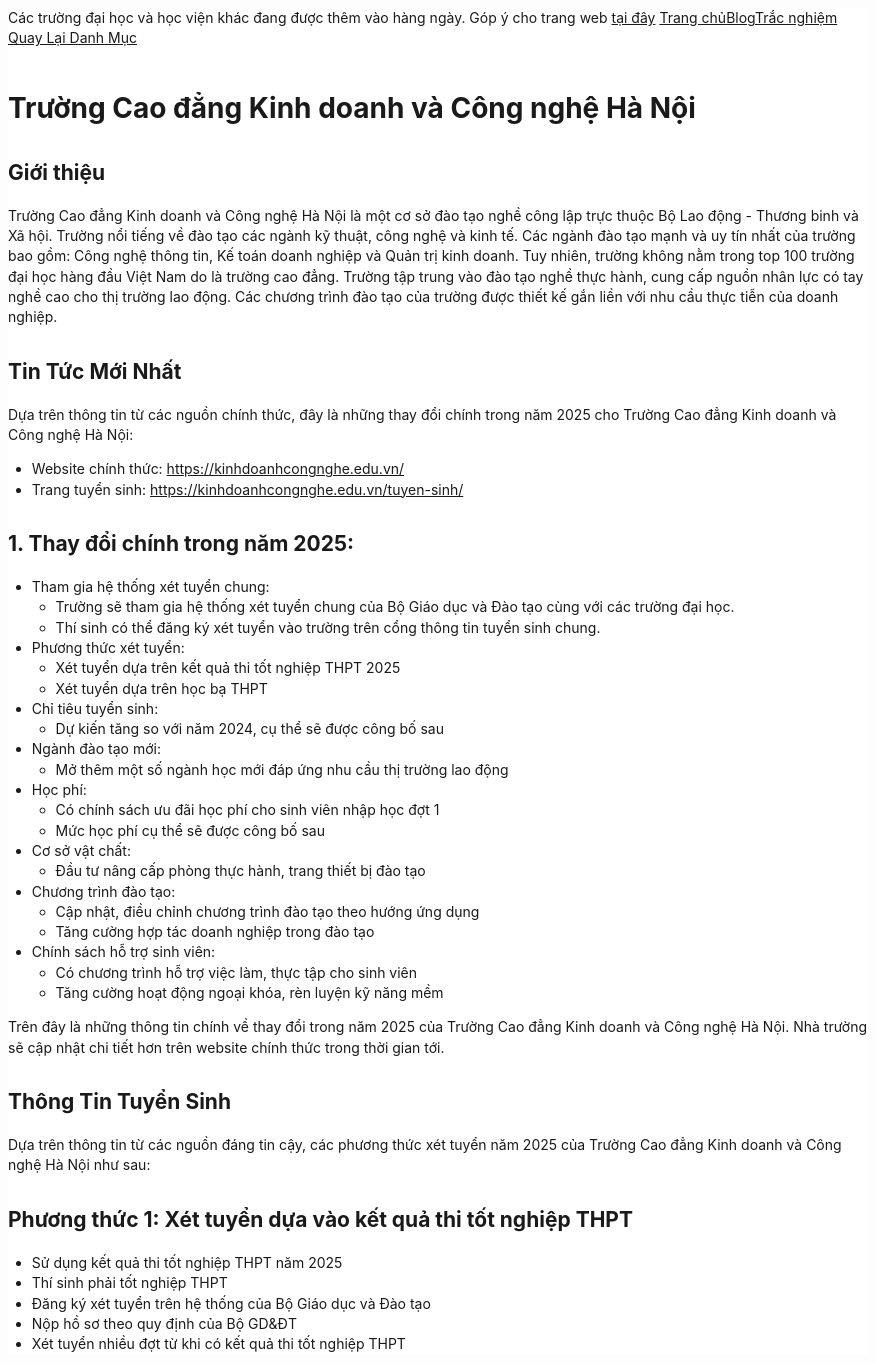 Các trường đại học và học viện khác đang được thêm vào hàng ngày. Góp ý cho trang web [tại đây](https://itstamhn.fillout.com/t/5u3BTLHLWRus)
[Trang chủ](https://dsdaihoc.com/)[Blog](https://dsdaihoc.com/blog)[Trắc nghiệm](https://dsdaihoc.com/quiz)
[Quay Lại Danh Mục](https://dsdaihoc.com/)
# Trường Cao đẳng Kinh doanh và Công nghệ Hà Nội
## Giới thiệu
Trường Cao đẳng Kinh doanh và Công nghệ Hà Nội là một cơ sở đào tạo nghề công lập trực thuộc Bộ Lao động - Thương binh và Xã hội. Trường nổi tiếng về đào tạo các ngành kỹ thuật, công nghệ và kinh tế. Các ngành đào tạo mạnh và uy tín nhất của trường bao gồm: Công nghệ thông tin, Kế toán doanh nghiệp và Quản trị kinh doanh. Tuy nhiên, trường không nằm trong top 100 trường đại học hàng đầu Việt Nam do là trường cao đẳng. Trường tập trung vào đào tạo nghề thực hành, cung cấp nguồn nhân lực có tay nghề cao cho thị trường lao động. Các chương trình đào tạo của trường được thiết kế gắn liền với nhu cầu thực tiễn của doanh nghiệp.
## Tin Tức Mới Nhất
Dựa trên thông tin từ các nguồn chính thức, đây là những thay đổi chính trong năm 2025 cho Trường Cao đẳng Kinh doanh và Công nghệ Hà Nội:
  * Website chính thức: <https://kinhdoanhcongnghe.edu.vn/>
  * Trang tuyển sinh: <https://kinhdoanhcongnghe.edu.vn/tuyen-sinh/>


## 1. Thay đổi chính trong năm 2025:
  * Tham gia hệ thống xét tuyển chung:
    * Trường sẽ tham gia hệ thống xét tuyển chung của Bộ Giáo dục và Đào tạo cùng với các trường đại học.
    * Thí sinh có thể đăng ký xét tuyển vào trường trên cổng thông tin tuyển sinh chung.
  * Phương thức xét tuyển:
    * Xét tuyển dựa trên kết quả thi tốt nghiệp THPT 2025
    * Xét tuyển dựa trên học bạ THPT
  * Chỉ tiêu tuyển sinh:
    * Dự kiến tăng so với năm 2024, cụ thể sẽ được công bố sau
  * Ngành đào tạo mới:
    * Mở thêm một số ngành học mới đáp ứng nhu cầu thị trường lao động
  * Học phí:
    * Có chính sách ưu đãi học phí cho sinh viên nhập học đợt 1
    * Mức học phí cụ thể sẽ được công bố sau
  * Cơ sở vật chất:
    * Đầu tư nâng cấp phòng thực hành, trang thiết bị đào tạo
  * Chương trình đào tạo:
    * Cập nhật, điều chỉnh chương trình đào tạo theo hướng ứng dụng
    * Tăng cường hợp tác doanh nghiệp trong đào tạo
  * Chính sách hỗ trợ sinh viên:
    * Có chương trình hỗ trợ việc làm, thực tập cho sinh viên
    * Tăng cường hoạt động ngoại khóa, rèn luyện kỹ năng mềm


Trên đây là những thông tin chính về thay đổi trong năm 2025 của Trường Cao đẳng Kinh doanh và Công nghệ Hà Nội. Nhà trường sẽ cập nhật chi tiết hơn trên website chính thức trong thời gian tới.
## Thông Tin Tuyển Sinh
Dựa trên thông tin từ các nguồn đáng tin cậy, các phương thức xét tuyển năm 2025 của Trường Cao đẳng Kinh doanh và Công nghệ Hà Nội như sau:
## Phương thức 1: Xét tuyển dựa vào kết quả thi tốt nghiệp THPT
  * Sử dụng kết quả thi tốt nghiệp THPT năm 2025
  * Thí sinh phải tốt nghiệp THPT
  * Đăng ký xét tuyển trên hệ thống của Bộ Giáo dục và Đào tạo
  * Nộp hồ sơ theo quy định của Bộ GD&ĐT
  * Xét tuyển nhiều đợt từ khi có kết quả thi tốt nghiệp THPT
